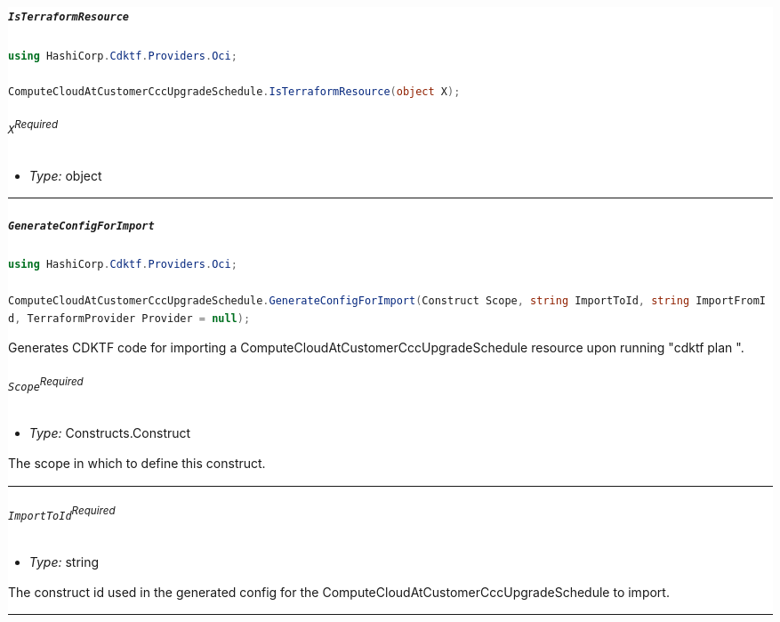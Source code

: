 ##### `IsTerraformResource` <a name="IsTerraformResource" id="rhizo-co-terraform-provider-oci.computeCloudAtCustomerCccUpgradeSchedule.ComputeCloudAtCustomerCccUpgradeSchedule.isTerraformResource"></a>

```csharp
using HashiCorp.Cdktf.Providers.Oci;

ComputeCloudAtCustomerCccUpgradeSchedule.IsTerraformResource(object X);
```

###### `X`<sup>Required</sup> <a name="X" id="rhizo-co-terraform-provider-oci.computeCloudAtCustomerCccUpgradeSchedule.ComputeCloudAtCustomerCccUpgradeSchedule.isTerraformResource.parameter.x"></a>

- *Type:* object

---

##### `GenerateConfigForImport` <a name="GenerateConfigForImport" id="rhizo-co-terraform-provider-oci.computeCloudAtCustomerCccUpgradeSchedule.ComputeCloudAtCustomerCccUpgradeSchedule.generateConfigForImport"></a>

```csharp
using HashiCorp.Cdktf.Providers.Oci;

ComputeCloudAtCustomerCccUpgradeSchedule.GenerateConfigForImport(Construct Scope, string ImportToId, string ImportFromId, TerraformProvider Provider = null);
```

Generates CDKTF code for importing a ComputeCloudAtCustomerCccUpgradeSchedule resource upon running "cdktf plan <stack-name>".

###### `Scope`<sup>Required</sup> <a name="Scope" id="rhizo-co-terraform-provider-oci.computeCloudAtCustomerCccUpgradeSchedule.ComputeCloudAtCustomerCccUpgradeSchedule.generateConfigForImport.parameter.scope"></a>

- *Type:* Constructs.Construct

The scope in which to define this construct.

---

###### `ImportToId`<sup>Required</sup> <a name="ImportToId" id="rhizo-co-terraform-provider-oci.computeCloudAtCustomerCccUpgradeSchedule.ComputeCloudAtCustomerCccUpgradeSchedule.generateConfigForImport.parameter.importToId"></a>

- *Type:* string

The construct id used in the generated config for the ComputeCloudAtCustomerCccUpgradeSchedule to import.

---
